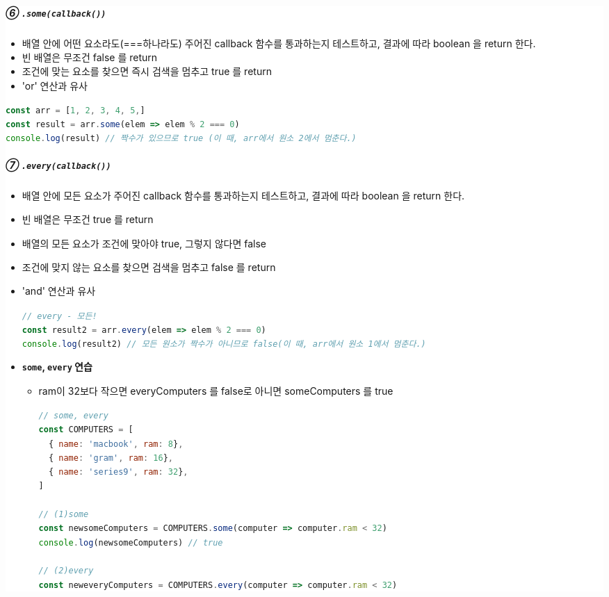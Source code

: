 

##### ⑥ `.some(callback())`

- 배열 안에 어떤 요소라도(===하나라도) 주어진 callback 함수를 통과하는지 테스트하고, 결과에 따라 boolean 을 return 한다.
- 빈 배열은 무조건 false 를 return
- 조건에 맞는 요소를 찾으면 즉시 검색을 멈추고 true 를 return
- 'or' 연산과 유사

```javascript
const arr = [1, 2, 3, 4, 5,]
const result = arr.some(elem => elem % 2 === 0)
console.log(result) // 짝수가 있으므로 true (이 때, arr에서 원소 2에서 멈춘다.)
```



##### ⑦ `.every(callback())`

- 배열 안에 모든 요소가 주어진 callback 함수를 통과하는지 테스트하고, 결과에 따라 boolean 을 return 한다.

- 빈 배열은 무조건 true 를 return

- 배열의 모든 요소가 조건에 맞아야 true, 그렇지 않다면 false

- 조건에 맞지 않는 요소를 찾으면 검색을 멈추고 false 를 return

- 'and' 연산과 유사

  ```javascript
  // every - 모든!
  const result2 = arr.every(elem => elem % 2 === 0)
  console.log(result2) // 모든 원소가 짝수가 아니므로 false(이 때, arr에서 원소 1에서 멈춘다.)
  ```

- **`some`, `every` 연습**
  - ram이 32보다 작으면 everyComputers 를 false로 아니면 someComputers 를 true

    ```javascript
    // some, every
    const COMPUTERS = [
      { name: 'macbook', ram: 8},
      { name: 'gram', ram: 16},
      { name: 'series9', ram: 32},
    ]
    
    // (1)some
    const newsomeComputers = COMPUTERS.some(computer => computer.ram < 32)
    console.log(newsomeComputers) // true
    
    // (2)every
    const neweveryComputers = COMPUTERS.every(computer => computer.ram < 32)
    ```

    

